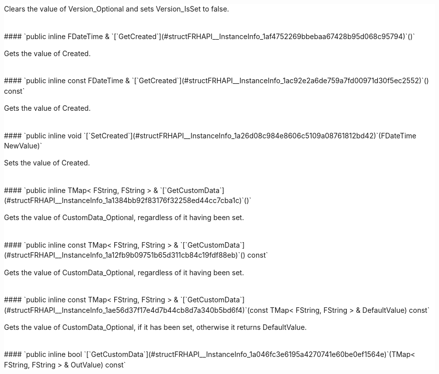 Clears the value of Version_Optional and sets Version_IsSet to false.

<br>
#### `public inline FDateTime & `[`GetCreated`](#structFRHAPI__InstanceInfo_1af4752269bbebaa67428b95d068c95794)`()` <a id="structFRHAPI__InstanceInfo_1af4752269bbebaa67428b95d068c95794"></a>

Gets the value of Created.

<br>
#### `public inline const FDateTime & `[`GetCreated`](#structFRHAPI__InstanceInfo_1ac92e2a6de759a7fd00971d30f5ec2552)`() const` <a id="structFRHAPI__InstanceInfo_1ac92e2a6de759a7fd00971d30f5ec2552"></a>

Gets the value of Created.

<br>
#### `public inline void `[`SetCreated`](#structFRHAPI__InstanceInfo_1a26d08c984e8606c5109a08761812bd42)`(FDateTime NewValue)` <a id="structFRHAPI__InstanceInfo_1a26d08c984e8606c5109a08761812bd42"></a>

Sets the value of Created.

<br>
#### `public inline TMap< FString, FString > & `[`GetCustomData`](#structFRHAPI__InstanceInfo_1a1384bb92f83176f32258ed44cc7cba1c)`()` <a id="structFRHAPI__InstanceInfo_1a1384bb92f83176f32258ed44cc7cba1c"></a>

Gets the value of CustomData_Optional, regardless of it having been set.

<br>
#### `public inline const TMap< FString, FString > & `[`GetCustomData`](#structFRHAPI__InstanceInfo_1a12fb9b09751b65d311cb84c19fdf88eb)`() const` <a id="structFRHAPI__InstanceInfo_1a12fb9b09751b65d311cb84c19fdf88eb"></a>

Gets the value of CustomData_Optional, regardless of it having been set.

<br>
#### `public inline const TMap< FString, FString > & `[`GetCustomData`](#structFRHAPI__InstanceInfo_1ae56d37f17e4d7b44cb8d7a340b5bd6f4)`(const TMap< FString, FString > & DefaultValue) const` <a id="structFRHAPI__InstanceInfo_1ae56d37f17e4d7b44cb8d7a340b5bd6f4"></a>

Gets the value of CustomData_Optional, if it has been set, otherwise it returns DefaultValue.

<br>
#### `public inline bool `[`GetCustomData`](#structFRHAPI__InstanceInfo_1a046fc3e6195a4270741e60be0ef1564e)`(TMap< FString, FString > & OutValue) const` <a id="structFRHAPI__InstanceInfo_1a046fc3e6195a4270741e60be0ef1564e"></a>
